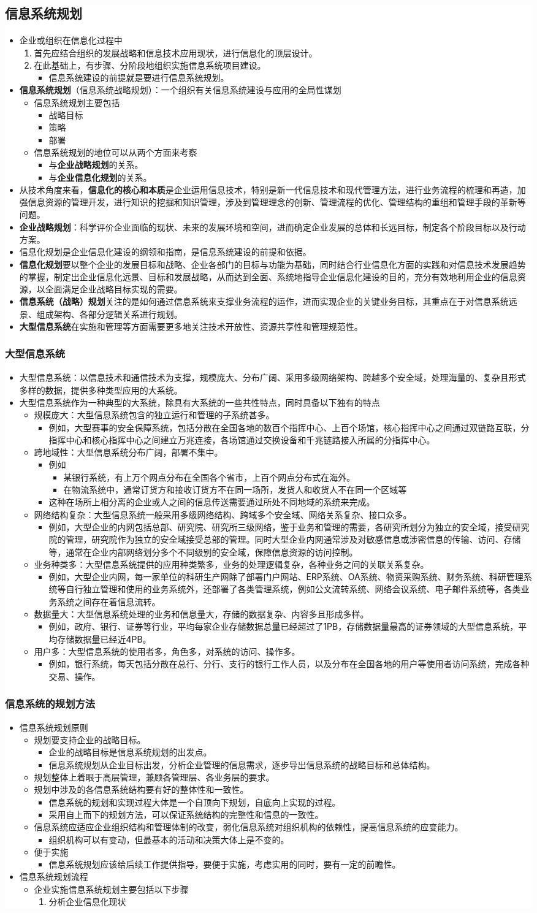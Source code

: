 ## 信息系统规划

- 企业或组织在信息化过程中
	1. 首先应结合组织的发展战略和信息技术应用现状，进行信息化的顶层设计。
	2. 在此基础上，有步骤、分阶段地组织实施信息系统项目建设。
		- 信息系统建设的前提就是要进行信息系统规划。
- **信息系统规划**（信息系统战略规划）：一个组织有关信息系统建设与应用的全局性谋划
	- 信息系统规划主要包括
		- 战略目标
		- 策略
		- 部署
	- 信息系统规划的地位可以从两个方面来考察
		- 与**企业战略规划**的关系。
		- 与**企业信息化规划**的关系。
- 从技术角度来看，**信息化的核心和本质**是企业运用信息技术，特别是新一代信息技术和现代管理方法，进行业务流程的梳理和再造，加强信息资源的管理开发，进行知识的挖掘和知识管理，涉及到管理理念的创新、管理流程的优化、管理结构的重组和管理手段的革新等问题。
- **企业战略规划**：科学评价企业面临的现状、未来的发展环境和空间，进而确定企业发展的总体和长远目标，制定各个阶段目标以及行动方案。
- 信息化规划是企业信息化建设的纲领和指南，是信息系统建设的前提和依据。
- **信息化规划**要以整个企业的发展目标和战略、企业各部门的目标与功能为基础，同时结合行业信息化方面的实践和对信息技术发展趋势的掌握，制定出企业信息化远景、目标和发展战略，从而达到全面、系统地指导企业信息化建设的目的，充分有效地利用企业的信息资源，以全面满足企业战略目标实现的需要。
- **信息系统（战略）规划**关注的是如何通过信息系统来支撑业务流程的运作，进而实现企业的关键业务目标，其重点在于对信息系统远景、组成架构、各部分逻辑关系进行规划。
- **大型信息系统**在实施和管理等方面需要更多地关注技术开放性、资源共享性和管理规范性。

### 大型信息系统

- 大型信息系统：以信息技术和通信技术为支撑，规模庞大、分布广阔、采用多级网络架构、跨越多个安全域，处理海量的、复杂且形式多样的数据，提供多种类型应用的大系统。
- 大型信息系统作为一种典型的大系统，除具有大系统的一些共性特点，同时具备以下独有的特点
	- 规模庞大：大型信息系统包含的独立运行和管理的子系统甚多。
		- 例如，大型赛事的安全保障系统，包括分散在全国各地的数百个指挥中心、上百个场馆，核心指挥中心之间通过双链路互联，分指挥中心和核心指挥中心之间建立万兆连接，各场馆通过交换设备和千兆链路接入所属的分指挥中心。
	- 跨地域性：大型信息系统分布广阔，部署不集中。
		- 例如
			- 某银行系统，有上万个网点分布在全国各个省市，上百个网点分布式在海外。
			- 在物流系统中，通常订货方和接收订货方不在同一场所，发货人和收货人不在同一个区域等
		- 这种在场所上相分离的企业或人之间的信息传送需要通过所处不同地域的系统来完成。
	- 网络结构复杂：大型信息系统一般采用多级网络结构、跨域多个安全域、网络关系复杂、接口众多。
		- 例如，大型企业的内网包括总部、研究院、研究所三级网络，鉴于业务和管理的需要，各研究所划分为独立的安全域，接受研究院的管理，研究院作为独立的安全域接受总部的管理。同时大型企业内网通常涉及对敏感信息或涉密信息的传输、访问、存储等，通常在企业内部网络划分多个不同级别的安全域，保障信息资源的访问控制。
	- 业务种类多：大型信息系统提供的应用种类繁多，业务的处理逻辑复杂，各种业务之间的关联关系复杂。
		- 例如，大型企业内网，每一家单位的科研生产网除了部署门户网站、ERP系统、OA系统、物资采购系统、财务系统、科研管理系统等自行独立管理和使用的业务系统外，还部署了各类管理系统，例如公文流转系统、网络会议系统、电子邮件系统等，各类业务系统之间存在着信息流转。
	- 数据量大：大型信息系统处理的业务和信息量大，存储的数据复杂、内容多且形成多样。
		- 例如，政府、银行、证券等行业，平均每家企业存储数据总量已经超过了1PB，存储数据量最高的证券领域的大型信息系统，平均存储数据量已经近4PB。
	- 用户多：大型信息系统的使用者多，角色多，对系统的访问、操作多。
		- 例如，银行系统，每天包括分散在总行、分行、支行的银行工作人员，以及分布在全国各地的用户等使用者访问系统，完成各种交易、操作。

### 信息系统的规划方法

- 信息系统规划原则
	- 规划要支持企业的战略目标。
		- 企业的战略目标是信息系统规划的出发点。
		- 信息系统规划从企业目标出发，分析企业管理的信息需求，逐步导出信息系统的战略目标和总体结构。
	- 规划整体上着眼于高层管理，兼顾各管理层、各业务层的要求。
	- 规划中涉及的各信息系统结构要有好的整体性和一致性。
		- 信息系统的规划和实现过程大体是一个自顶向下规划，自底向上实现的过程。
		- 采用自上而下的规划方法，可以保证系统结构的完整性和信息的一致性。
	- 信息系统应适应企业组织结构和管理体制的改变，弱化信息系统对组织机构的依赖性，提高信息系统的应变能力。
		- 组织机构可以有变动，但最基本的活动和决策大体上是不变的。
	- 便于实施
		- 信息系统规划应该给后续工作提供指导，要便于实施，考虑实用的同时，要有一定的前瞻性。
- 信息系统规划流程
	- 企业实施信息系统规划主要包括以下步骤
		1. 分析企业信息化现状